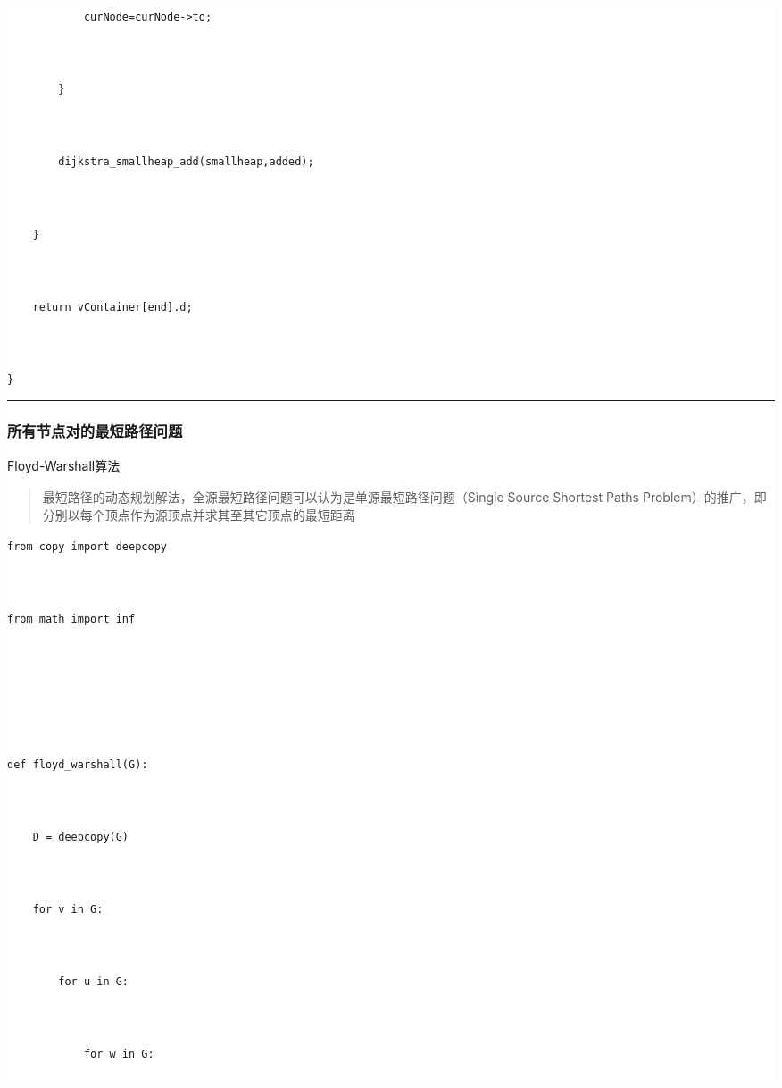 ```
            curNode=curNode->to;



        }



        dijkstra_smallheap_add(smallheap,added);



    }



    return vContainer[end].d;



}
```

------

### 所有节点对的最短路径问题

Floyd-Warshall算法

> 最短路径的动态规划解法，全源最短路径问题可以认为是单源最短路径问题（Single Source Shortest Paths Problem）的推广，即分别以每个顶点作为源顶点并求其至其它顶点的最短距离

```
from copy import deepcopy



from math import inf



 



def floyd_warshall(G):



    D = deepcopy(G)



    for v in G:



        for u in G:



            for w in G:


```